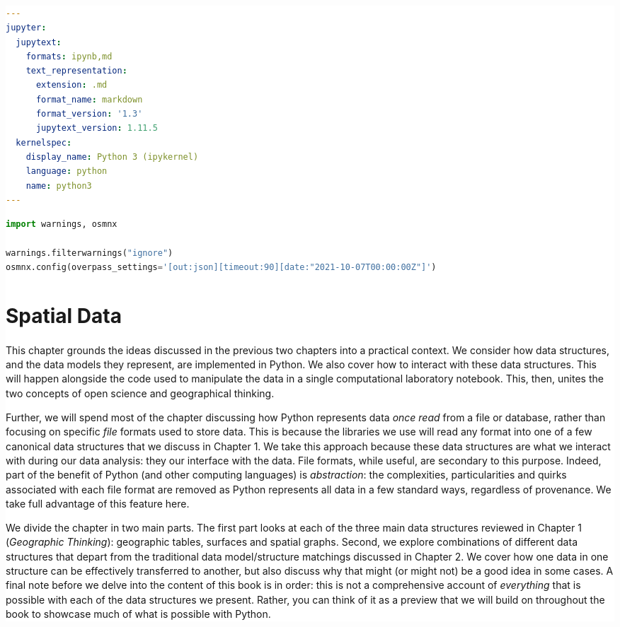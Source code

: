 ```yaml
---
jupyter:
  jupytext:
    formats: ipynb,md
    text_representation:
      extension: .md
      format_name: markdown
      format_version: '1.3'
      jupytext_version: 1.11.5
  kernelspec:
    display_name: Python 3 (ipykernel)
    language: python
    name: python3
---
```


```python tags=["remove-cell"]
import warnings, osmnx

warnings.filterwarnings("ignore")
osmnx.config(overpass_settings='[out:json][timeout:90][date:"2021-10-07T00:00:00Z"]')
```

# Spatial Data

This chapter grounds the ideas discussed in the previous two chapters into a practical context. We consider how data structures, and the data models they represent, are implemented in Python. We also cover how to interact with these data structures. This will happen alongside the code used to manipulate the data in a single computational laboratory notebook. This, then, unites the two concepts of open science and geographical thinking. 

Further, we will spend most of the chapter discussing how Python represents data *once read* from a file or database, rather than focusing on specific *file* formats used to store data. This is because the libraries we use will read any format into one of a few canonical data structures that we discuss in Chapter 1.  We take this approach because these data structures are what we interact with during our data analysis: they our interface with the data. File formats, while useful, are secondary to this purpose. Indeed, part of the benefit of Python (and other computing languages) is *abstraction*: the complexities, particularities and quirks associated with each file format are removed as Python represents all data in a few standard ways, regardless of provenance. We take full advantage of this feature here. 

We divide the chapter in two main parts. The first part looks at each of the three main data structures reviewed in Chapter 1 (*Geographic Thinking*): geographic tables, surfaces and spatial graphs. Second, we explore combinations of different data structures that depart from the traditional data model/structure matchings discussed in Chapter 2. We cover how one data in one structure can be effectively transferred to another, but also discuss why that might (or might not) be a good idea in some cases. A final note before we delve into the content of this book is in order: this is not a comprehensive account of *everything* that is possible with each of the data structures we present. Rather, you can think of it as a preview that we will build on throughout the book to showcase much of what is possible with Python.


[^package-v-function]: We will generally use two curved brackets (such as `method_name()`) to denote a *function*, and will omit them (such as `package`) when referring to an object or package.]
[^xarray-query]: Although, if all you want to do is this type of query, `xarray` is well equipped for this kind of task too.
